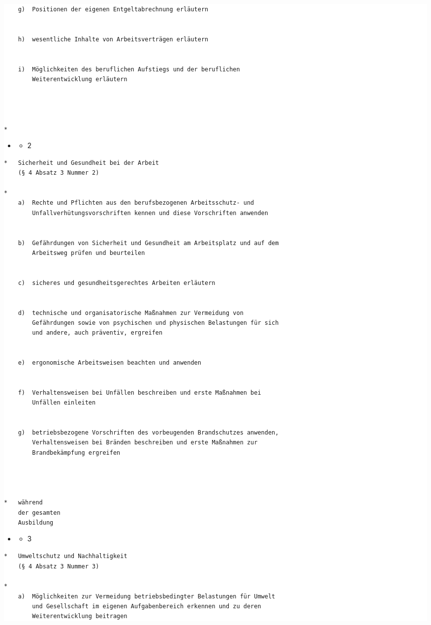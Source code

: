 
        g)  Positionen der eigenen Entgeltabrechnung erläutern


        h)  wesentliche Inhalte von Arbeitsverträgen erläutern


        i)  Möglichkeiten des beruflichen Aufstiegs und der beruflichen
            Weiterentwicklung erläutern




    *

*    *   2

    *   Sicherheit und Gesundheit bei der Arbeit
        (§ 4 Absatz 3 Nummer 2)

    *
        a)  Rechte und Pflichten aus den berufsbezogenen Arbeitsschutz- und
            Unfallverhütungsvorschriften kennen und diese Vorschriften anwenden


        b)  Gefährdungen von Sicherheit und Gesundheit am Arbeitsplatz und auf dem
            Arbeitsweg prüfen und beurteilen


        c)  sicheres und gesundheitsgerechtes Arbeiten erläutern


        d)  technische und organisatorische Maßnahmen zur Vermeidung von
            Gefährdungen sowie von psychischen und physischen Belastungen für sich
            und andere, auch präventiv, ergreifen


        e)  ergonomische Arbeitsweisen beachten und anwenden


        f)  Verhaltensweisen bei Unfällen beschreiben und erste Maßnahmen bei
            Unfällen einleiten


        g)  betriebsbezogene Vorschriften des vorbeugenden Brandschutzes anwenden,
            Verhaltensweisen bei Bränden beschreiben und erste Maßnahmen zur
            Brandbekämpfung ergreifen




    *   während
        der gesamten
        Ausbildung


*    *   3

    *   Umweltschutz und Nachhaltigkeit
        (§ 4 Absatz 3 Nummer 3)

    *
        a)  Möglichkeiten zur Vermeidung betriebsbedingter Belastungen für Umwelt
            und Gesellschaft im eigenen Aufgabenbereich erkennen und zu deren
            Weiterentwicklung beitragen

